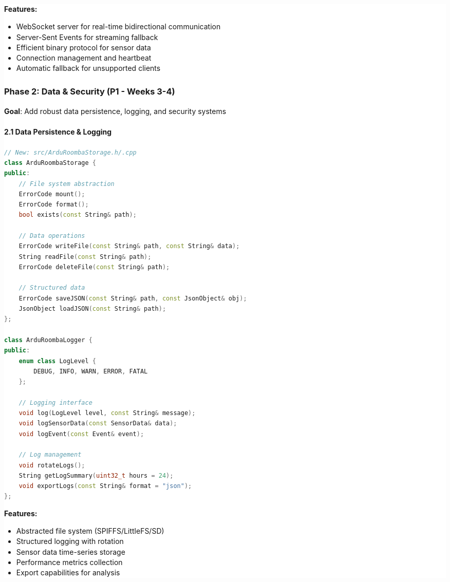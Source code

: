 **Features:**
- WebSocket server for real-time bidirectional communication
- Server-Sent Events for streaming fallback
- Efficient binary protocol for sensor data
- Connection management and heartbeat
- Automatic fallback for unsupported clients

### Phase 2: Data & Security (P1 - Weeks 3-4)
**Goal**: Add robust data persistence, logging, and security systems

#### 2.1 Data Persistence & Logging
```cpp
// New: src/ArduRoombaStorage.h/.cpp
class ArduRoombaStorage {
public:
    // File system abstraction
    ErrorCode mount();
    ErrorCode format();
    bool exists(const String& path);
    
    // Data operations
    ErrorCode writeFile(const String& path, const String& data);
    String readFile(const String& path);
    ErrorCode deleteFile(const String& path);
    
    // Structured data
    ErrorCode saveJSON(const String& path, const JsonObject& obj);
    JsonObject loadJSON(const String& path);
};

class ArduRoombaLogger {
public:
    enum class LogLevel {
        DEBUG, INFO, WARN, ERROR, FATAL
    };
    
    // Logging interface
    void log(LogLevel level, const String& message);
    void logSensorData(const SensorData& data);
    void logEvent(const Event& event);
    
    // Log management
    void rotateLogs();
    String getLogSummary(uint32_t hours = 24);
    void exportLogs(const String& format = "json");
};
```

**Features:**
- Abstracted file system (SPIFFS/LittleFS/SD)
- Structured logging with rotation
- Sensor data time-series storage
- Performance metrics collection
- Export capabilities for analysis
